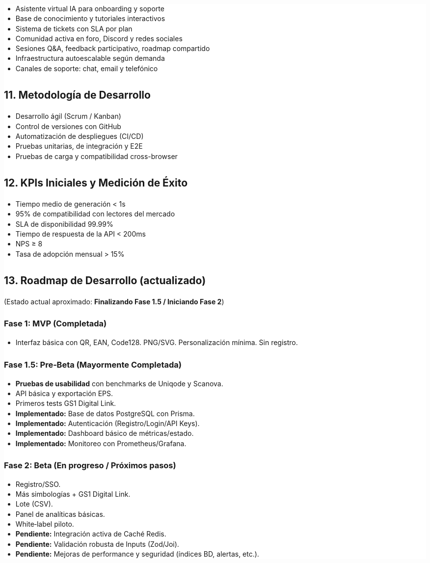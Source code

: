 - Asistente virtual IA para onboarding y soporte
- Base de conocimiento y tutoriales interactivos
- Sistema de tickets con SLA por plan
- Comunidad activa en foro, Discord y redes sociales
- Sesiones Q&A, feedback participativo, roadmap compartido
- Infraestructura autoescalable según demanda
- Canales de soporte: chat, email y telefónico

## 11. Metodología de Desarrollo

- Desarrollo ágil (Scrum / Kanban)
- Control de versiones con GitHub
- Automatización de despliegues (CI/CD)
- Pruebas unitarias, de integración y E2E
- Pruebas de carga y compatibilidad cross-browser

## 12. KPIs Iniciales y Medición de Éxito

- Tiempo medio de generación < 1s
- 95% de compatibilidad con lectores del mercado
- SLA de disponibilidad 99.99%
- Tiempo de respuesta de la API < 200ms
- NPS ≥ 8
- Tasa de adopción mensual > 15%

## 13. Roadmap de Desarrollo (actualizado)

(Estado actual aproximado: **Finalizando Fase 1.5 / Iniciando Fase 2**)

### Fase 1: MVP (Completada)
- Interfaz básica con QR, EAN, Code128. PNG/SVG. Personalización mínima. Sin registro.

### Fase 1.5: Pre‑Beta (Mayormente Completada)
- **Pruebas de usabilidad** con benchmarks de Uniqode y Scanova.
- API básica y exportación EPS.
- Primeros tests GS1 Digital Link.
- **Implementado:** Base de datos PostgreSQL con Prisma.
- **Implementado:** Autenticación (Registro/Login/API Keys).
- **Implementado:** Dashboard básico de métricas/estado.
- **Implementado:** Monitoreo con Prometheus/Grafana.

### Fase 2: Beta (En progreso / Próximos pasos)
- Registro/SSO.
- Más simbologías + GS1 Digital Link.
- Lote (CSV).
- Panel de analíticas básicas.
- White‑label piloto.
- **Pendiente:** Integración activa de Caché Redis.
- **Pendiente:** Validación robusta de Inputs (Zod/Joi).
- **Pendiente:** Mejoras de performance y seguridad (índices BD, alertas, etc.).
